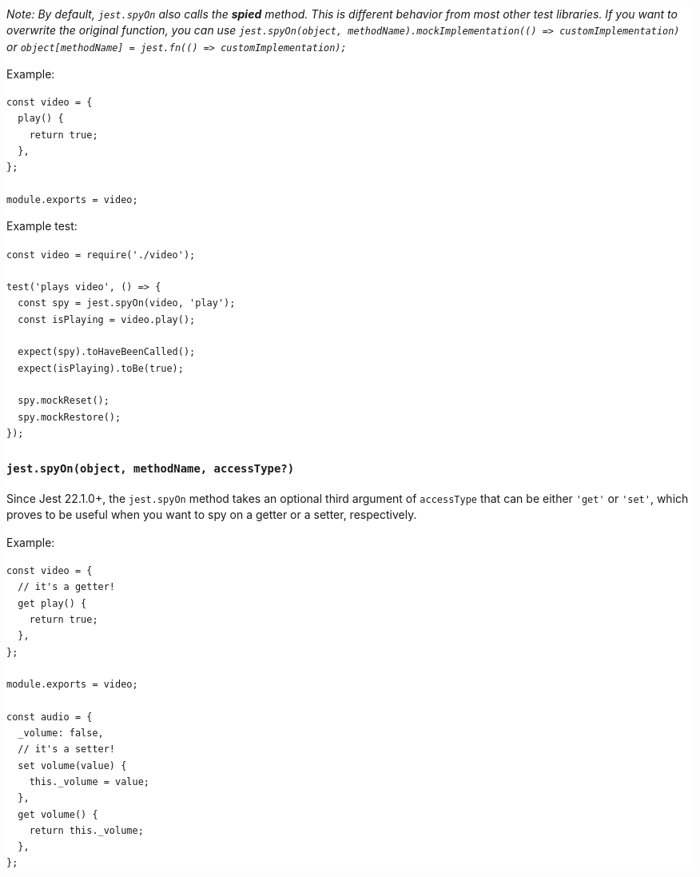 _Note: By default, `jest.spyOn` also calls the **spied** method. This is different behavior from most other test libraries. If you want to overwrite the original function, you can use `jest.spyOn(object, methodName).mockImplementation(() => customImplementation)` or `object[methodName] = jest.fn(() => customImplementation);`_

Example:

    const video = {
      play() {
        return true;
      },
    };

    module.exports = video;

Example test:

    const video = require('./video');

    test('plays video', () => {
      const spy = jest.spyOn(video, 'play');
      const isPlaying = video.play();

      expect(spy).toHaveBeenCalled();
      expect(isPlaying).toBe(true);

      spy.mockReset();
      spy.mockRestore();
    });

### `jest.spyOn(object, methodName, accessType?)`

Since Jest 22.1.0+, the `jest.spyOn` method takes an optional third argument of `accessType` that can be either `'get'` or `'set'`, which proves to be useful when you want to spy on a getter or a setter, respectively.

Example:

    const video = {
      // it's a getter!
      get play() {
        return true;
      },
    };

    module.exports = video;

    const audio = {
      _volume: false,
      // it's a setter!
      set volume(value) {
        this._volume = value;
      },
      get volume() {
        return this._volume;
      },
    };
